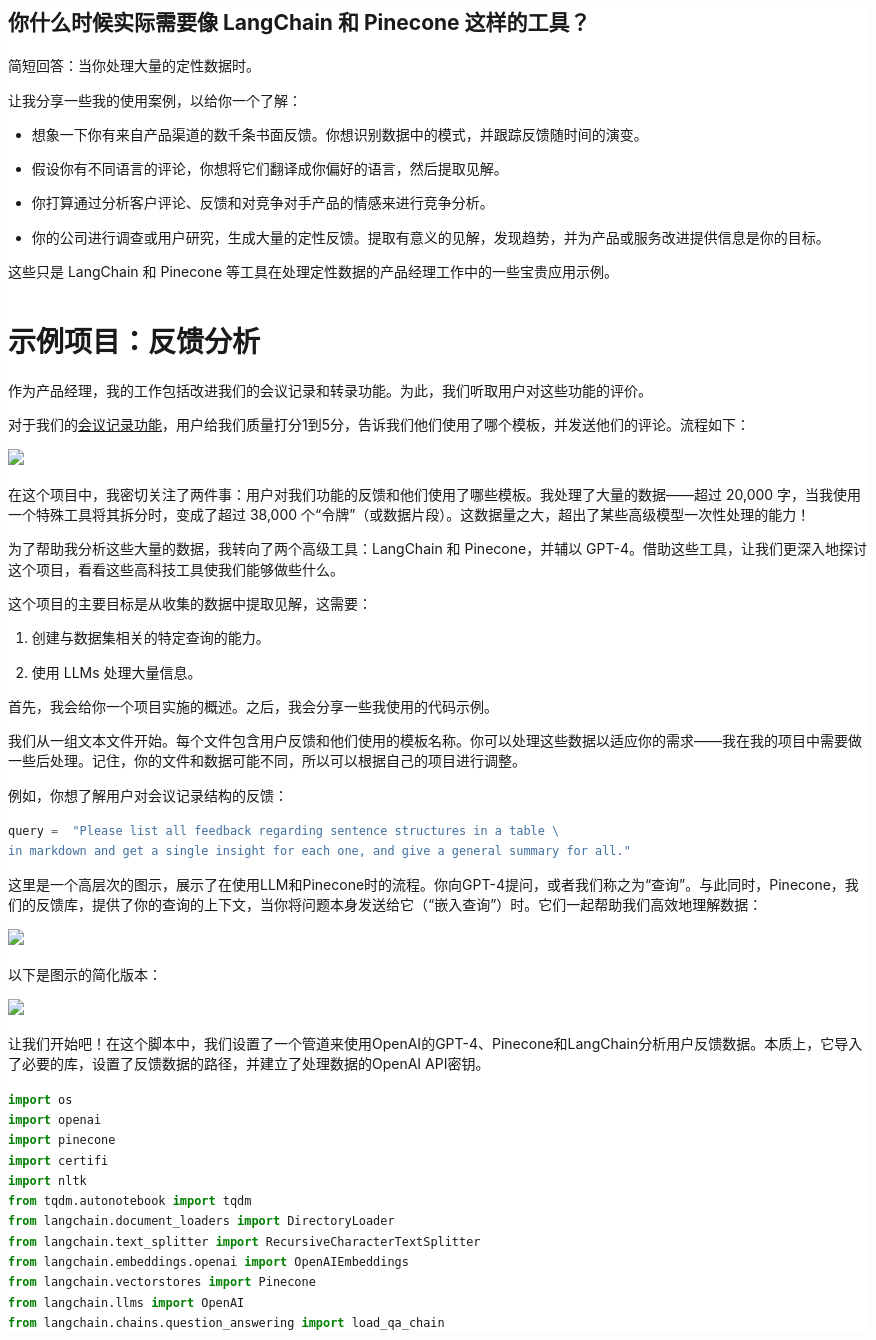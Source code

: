 ## 你什么时候实际需要像 LangChain 和 Pinecone 这样的工具？

简短回答：当你处理大量的定性数据时。

让我分享一些我的使用案例，以给你一个了解：

+   想象一下你有来自产品渠道的数千条书面反馈。你想识别数据中的模式，并跟踪反馈随时间的演变。

+   假设你有不同语言的评论，你想将它们翻译成你偏好的语言，然后提取见解。

+   你打算通过分析客户评论、反馈和对竞争对手产品的情感来进行竞争分析。

+   你的公司进行调查或用户研究，生成大量的定性反馈。提取有意义的见解，发现趋势，并为产品或服务改进提供信息是你的目标。

这些只是 LangChain 和 Pinecone 等工具在处理定性数据的产品经理工作中的一些宝贵应用示例。

# 示例项目：反馈分析

作为产品经理，我的工作包括改进我们的会议记录和转录功能。为此，我们听取用户对这些功能的评价。

对于我们的[会议记录功能](https://krisp.ai/ai-meeting-assistant/)，用户给我们质量打分1到5分，告诉我们他们使用了哪个模板，并发送他们的评论。流程如下：

![](../Images/e82324a307d9a09ba751a071fe1c457a.png)

在这个项目中，我密切关注了两件事：用户对我们功能的反馈和他们使用了哪些模板。我处理了大量的数据——超过 20,000 字，当我使用一个特殊工具将其拆分时，变成了超过 38,000 个“令牌”（或数据片段）。这数据量之大，超出了某些高级模型一次性处理的能力！

为了帮助我分析这些大量的数据，我转向了两个高级工具：LangChain 和 Pinecone，并辅以 GPT-4。借助这些工具，让我们更深入地探讨这个项目，看看这些高科技工具使我们能够做些什么。

这个项目的主要目标是从收集的数据中提取见解，这需要：

1.  创建与数据集相关的特定查询的能力。

1.  使用 LLMs 处理大量信息。

首先，我会给你一个项目实施的概述。之后，我会分享一些我使用的代码示例。

我们从一组文本文件开始。每个文件包含用户反馈和他们使用的模板名称。你可以处理这些数据以适应你的需求——我在我的项目中需要做一些后处理。记住，你的文件和数据可能不同，所以可以根据自己的项目进行调整。

例如，你想了解用户对会议记录结构的反馈：

```py
query =  "Please list all feedback regarding sentence structures in a table \
in markdown and get a single insight for each one, and give a general summary for all."
```

这里是一个高层次的图示，展示了在使用LLM和Pinecone时的流程。你向GPT-4提问，或者我们称之为“查询”。与此同时，Pinecone，我们的反馈库，提供了你的查询的上下文，当你将问题本身发送给它（“嵌入查询”）时。它们一起帮助我们高效地理解数据：

![](../Images/cc2c3092924645f8cbe8d8a3a06ac72d.png)

以下是图示的简化版本：

![](../Images/dbae8365b9ef674d83a32d23103964c8.png)

让我们开始吧！在这个脚本中，我们设置了一个管道来使用OpenAI的GPT-4、Pinecone和LangChain分析用户反馈数据。本质上，它导入了必要的库，设置了反馈数据的路径，并建立了处理数据的OpenAI API密钥。

```py
import os
import openai
import pinecone
import certifi
import nltk
from tqdm.autonotebook import tqdm
from langchain.document_loaders import DirectoryLoader
from langchain.text_splitter import RecursiveCharacterTextSplitter
from langchain.embeddings.openai import OpenAIEmbeddings
from langchain.vectorstores import Pinecone
from langchain.llms import OpenAI
from langchain.chains.question_answering import load_qa_chain
```